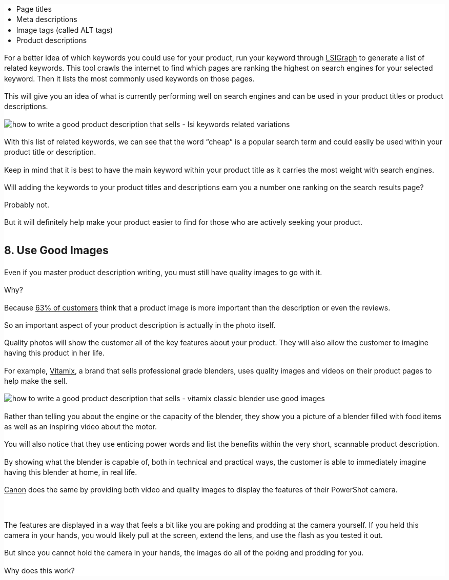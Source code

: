 
<ul class="c8 lst-kix_542lnl8rk06g-0 start">
 	<li class="c2 c3"><span class="c0">Page titles</span></li>
 	<li class="c2 c3"><span class="c0">Meta descriptions</span></li>
 	<li class="c2 c3"><span class="c0">Image tags (called ALT tags)</span></li>
 	<li class="c2 c3"><span class="c0">Product descriptions</span></li>
</ul>
<p class="c2">For a better idea of which keywords you could use for your product, run your keyword through <a href="https://lsigraph.com/"><span class="c5">LSIGraph</span></a><span class="c0"> to generate a list of related keywords. This tool crawls the internet to find which pages are ranking the highest on search engines for your selected keyword. Then it lists the most commonly used keywords on those pages.</span></p>
<p class="c2"><span class="c0">This will give you an idea of what is currently performing well on search engines and can be used in your product titles or product descriptions.</span></p>
<img class="alignnone size-full wp-image-2662" src="http://hss5.com/wp-content/uploads/2019/03/how-to-write-a-good-product-description-that-sells-lsi-keywords-related-variations-1-600x459.png" alt="how to write a good product description that sells - lsi keywords related variations" width="600" height="459" />
<p class="c2"><span class="c0">With this list of related keywords, we can see that the word “cheap” is a popular search term and could easily be used within your product title or description.</span></p>
<p class="c2"><span class="c0">Keep in mind that it is best to have the main keyword within your product title as it carries the most weight with search engines.</span></p>
<p class="c2"><span class="c0">Will adding the keywords to your product titles and descriptions earn you a number one ranking on the search results page?</span></p>
<p class="c2"><span class="c0">Probably not.</span></p>
<p class="c2"><span class="c0">But it will definitely help make your product easier to find for those who are actively seeking your product.</span></p>

<h2 id="h.c48vf9k7ped1" class="c7"><span class="c6">8. Use Good Images</span></h2>
<p class="c2">Even if you master product description writing, you must still have quality images<span class="c0"> to go with it.</span></p>
<p class="c2"><span class="c0">Why?</span></p>
<p class="c2">Because <a href="http://thegallerystudios.com/6-powerful-reasons-visuals-marketing/"><span class="c5">63% of customers</span></a><span class="c0"> think that a product image is more important than the description or even the reviews.</span></p>
<p class="c2"><span class="c0">So an important aspect of your product description is actually in the photo itself.</span></p>
<p class="c2"><span class="c0">Quality photos will show the customer all of the key features about your product. They will also allow the customer to imagine having this product in her life.</span></p>
<p class="c2">For example, <a href="https://www.vitamix.com/us/en_us/shop/classic-blenders"><span class="c5">Vitamix</span></a><span class="c0">, a brand that sells professional grade blenders, uses quality images and videos on their product pages to help make the sell.</span></p>
<img class="alignnone size-full wp-image-2663" src="http://hss5.com/wp-content/uploads/2019/03/how-to-write-a-good-product-description-that-sells-vitamix-classic-blender-use-good-images-1-600x402.png" alt="how to write a good product description that sells - vitamix classic blender use good images" width="600" height="402" />
<p class="c2"><span class="c0">Rather than telling you about the engine or the capacity of the blender, they show you a picture of a blender filled with food items as well as an inspiring video about the motor.</span></p>
<p class="c2"><span class="c0">You will also notice that they use enticing power words and list the benefits within the very short, scannable product description.</span></p>
<p class="c2"><span class="c0">By showing what the blender is capable of, both in technical and practical ways, the customer is able to immediately imagine having this blender at home, in real life.</span></p>
<p class="c2"><span class="c5"><a href="https://www.usa.canon.com/internet/portal/us/home/products/details/cameras/point-and-shoot/advanced-cameras/powershot-g3-x">Canon</a> </span><span class="c0">does the same by providing both video and quality images to display the features of their PowerShot camera.</span></p>
&nbsp;
<p class="c2"><span class="c0">The features are displayed in a way that feels a bit like you are poking and prodding at the camera yourself. If you held this camera in your hands, you would likely pull at the screen, extend the lens, and use the flash as you tested it out.</span></p>
<p class="c2"><span class="c0">But since you cannot hold the camera in your hands, the images do all of the poking and prodding for you.</span></p>
<p class="c2"><span class="c0">Why does this work?</span></p>